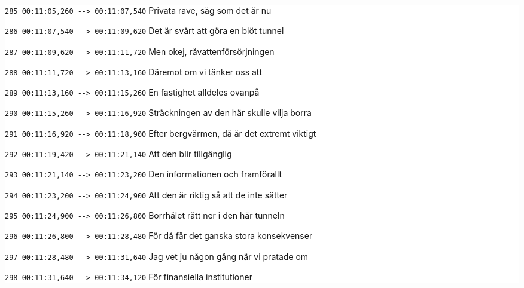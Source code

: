 

`285 00:11:05,260 --> 00:11:07,540`
Privata rave, säg som det är nu



`286 00:11:07,540 --> 00:11:09,620`
Det är svårt att göra en blöt tunnel



`287 00:11:09,620 --> 00:11:11,720`
Men okej, råvattenförsörjningen



`288 00:11:11,720 --> 00:11:13,160`
Däremot om vi tänker oss att



`289 00:11:13,160 --> 00:11:15,260`
En fastighet alldeles ovanpå



`290 00:11:15,260 --> 00:11:16,920`
Sträckningen av den här skulle vilja borra



`291 00:11:16,920 --> 00:11:18,900`
Efter bergvärmen, då är det extremt viktigt



`292 00:11:19,420 --> 00:11:21,140`
Att den blir tillgänglig



`293 00:11:21,140 --> 00:11:23,200`
Den informationen och framförallt



`294 00:11:23,200 --> 00:11:24,900`
Att den är riktig så att de inte sätter



`295 00:11:24,900 --> 00:11:26,800`
Borrhålet rätt ner i den här tunneln



`296 00:11:26,800 --> 00:11:28,480`
För då får det ganska stora konsekvenser



`297 00:11:28,480 --> 00:11:31,640`
Jag vet ju någon gång när vi pratade om



`298 00:11:31,640 --> 00:11:34,120`
För finansiella institutioner
